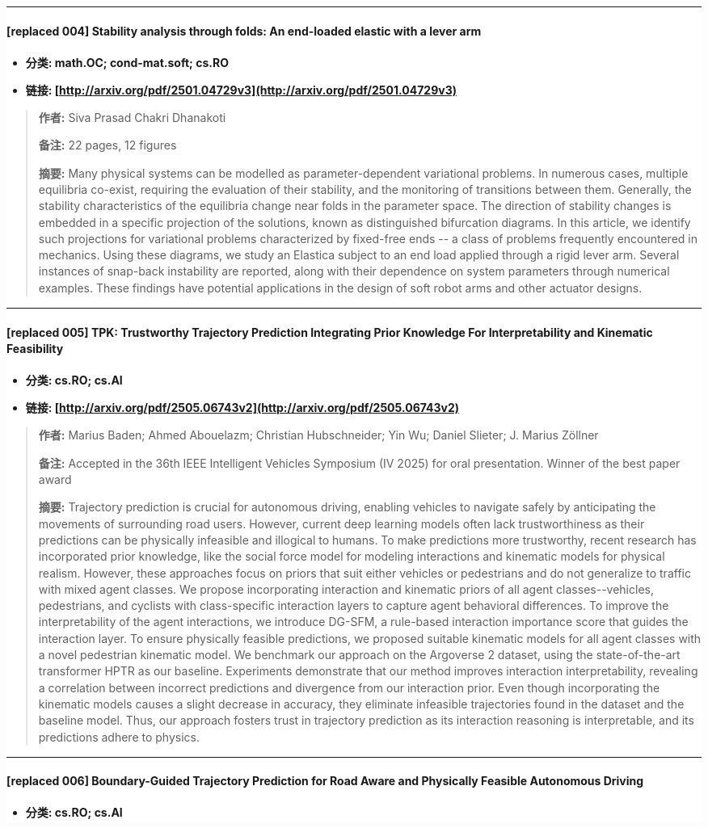 
---
#### [replaced 004] Stability analysis through folds: An end-loaded elastic with a lever arm
- **分类: math.OC; cond-mat.soft; cs.RO**

- **链接: [http://arxiv.org/pdf/2501.04729v3](http://arxiv.org/pdf/2501.04729v3)**

> **作者:** Siva Prasad Chakri Dhanakoti
>
> **备注:** 22 pages, 12 figures
>
> **摘要:** Many physical systems can be modelled as parameter-dependent variational problems. In numerous cases, multiple equilibria co-exist, requiring the evaluation of their stability, and the monitoring of transitions between them. Generally, the stability characteristics of the equilibria change near folds in the parameter space. The direction of stability changes is embedded in a specific projection of the solutions, known as distinguished bifurcation diagrams. In this article, we identify such projections for variational problems characterized by fixed-free ends -- a class of problems frequently encountered in mechanics. Using these diagrams, we study an Elastica subject to an end load applied through a rigid lever arm. Several instances of snap-back instability are reported, along with their dependence on system parameters through numerical examples. These findings have potential applications in the design of soft robot arms and other actuator designs.
>
---
#### [replaced 005] TPK: Trustworthy Trajectory Prediction Integrating Prior Knowledge For Interpretability and Kinematic Feasibility
- **分类: cs.RO; cs.AI**

- **链接: [http://arxiv.org/pdf/2505.06743v2](http://arxiv.org/pdf/2505.06743v2)**

> **作者:** Marius Baden; Ahmed Abouelazm; Christian Hubschneider; Yin Wu; Daniel Slieter; J. Marius Zöllner
>
> **备注:** Accepted in the 36th IEEE Intelligent Vehicles Symposium (IV 2025) for oral presentation. Winner of the best paper award
>
> **摘要:** Trajectory prediction is crucial for autonomous driving, enabling vehicles to navigate safely by anticipating the movements of surrounding road users. However, current deep learning models often lack trustworthiness as their predictions can be physically infeasible and illogical to humans. To make predictions more trustworthy, recent research has incorporated prior knowledge, like the social force model for modeling interactions and kinematic models for physical realism. However, these approaches focus on priors that suit either vehicles or pedestrians and do not generalize to traffic with mixed agent classes. We propose incorporating interaction and kinematic priors of all agent classes--vehicles, pedestrians, and cyclists with class-specific interaction layers to capture agent behavioral differences. To improve the interpretability of the agent interactions, we introduce DG-SFM, a rule-based interaction importance score that guides the interaction layer. To ensure physically feasible predictions, we proposed suitable kinematic models for all agent classes with a novel pedestrian kinematic model. We benchmark our approach on the Argoverse 2 dataset, using the state-of-the-art transformer HPTR as our baseline. Experiments demonstrate that our method improves interaction interpretability, revealing a correlation between incorrect predictions and divergence from our interaction prior. Even though incorporating the kinematic models causes a slight decrease in accuracy, they eliminate infeasible trajectories found in the dataset and the baseline model. Thus, our approach fosters trust in trajectory prediction as its interaction reasoning is interpretable, and its predictions adhere to physics.
>
---
#### [replaced 006] Boundary-Guided Trajectory Prediction for Road Aware and Physically Feasible Autonomous Driving
- **分类: cs.RO; cs.AI**
